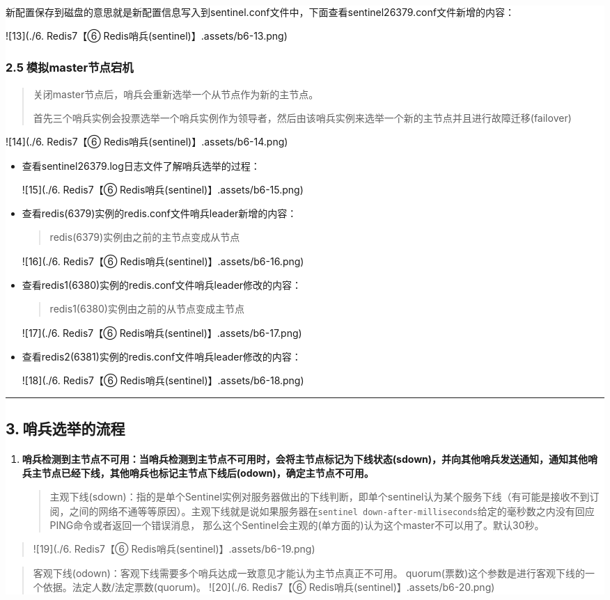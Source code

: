 
新配置保存到磁盘的意思就是新配置信息写入到sentinel.conf文件中，下面查看sentinel26379.conf文件新增的内容：

![13](./6. Redis7【⑥ Redis哨兵(sentinel)】.assets/b6-13.png)




### 2.5 模拟master节点宕机

> 关闭master节点后，哨兵会重新选举一个从节点作为新的主节点。
>
> 首先三个哨兵实例会投票选举一个哨兵实例作为领导者，然后由该哨兵实例来选举一个新的主节点并且进行故障迁移(failover)

![14](./6. Redis7【⑥ Redis哨兵(sentinel)】.assets/b6-14.png)


- 查看sentinel26379.log日志文件了解哨兵选举的过程：

  ![15](./6. Redis7【⑥ Redis哨兵(sentinel)】.assets/b6-15.png)


- 查看redis(6379)实例的redis.conf文件哨兵leader新增的内容：

  > redis(6379)实例由之前的主节点变成从节点

  ![16](./6. Redis7【⑥ Redis哨兵(sentinel)】.assets/b6-16.png)


- 查看redis1(6380)实例的redis.conf文件哨兵leader修改的内容：

  > redis1(6380)实例由之前的从节点变成主节点

  ![17](./6. Redis7【⑥ Redis哨兵(sentinel)】.assets/b6-17.png)


- 查看redis2(6381)实例的redis.conf文件哨兵leader修改的内容：

  ![18](./6. Redis7【⑥ Redis哨兵(sentinel)】.assets/b6-18.png)


------



## 3. 哨兵选举的流程

1. **哨兵检测到主节点不可用：当哨兵检测到主节点不可用时，会将主节点标记为下线状态(sdown)，并向其他哨兵发送通知，通知其他哨兵主节点已经下线，其他哨兵也标记主节点下线后(odown)，确定主节点不可用。**

   > 主观下线(sdown)：指的是单个Sentinel实例对服务器做出的下线判断，即单个sentinel认为某个服务下线（有可能是接收不到订阅，之间的网络不通等等原因）。主观下线就是说如果服务器在`sentinel down-after-milliseconds`给定的毫秒数之内没有回应PING命令或者返回一个错误消息， 那么这个Sentinel会主观的(单方面的)认为这个master不可以用了。默认30秒。
> ![19](./6. Redis7【⑥ Redis哨兵(sentinel)】.assets/b6-19.png)

   > 客观下线(odown)：客观下线需要多个哨兵达成一致意见才能认为主节点真正不可用。
   > quorum(票数)这个参数是进行客观下线的一个依据。法定人数/法定票数(quorum)。
> ![20](./6. Redis7【⑥ Redis哨兵(sentinel)】.assets/b6-20.png)
